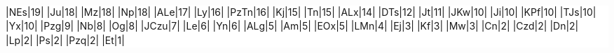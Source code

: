 |NEs|19|
|Ju|18|
|Mz|18|
|Np|18|
|ALe|17|
|Ly|16|
|PzTn|16|
|Kj|15|
|Tn|15|
|ALx|14|
|DTs|12|
|Jt|11|
|JKw|10|
|Ji|10|
|KPf|10|
|TJs|10|
|Yx|10|
|Pzg|9|
|Nb|8|
|Og|8|
|JCzu|7|
|Le|6|
|Yn|6|
|ALg|5|
|Am|5|
|EOx|5|
|LMn|4|
|Ej|3|
|Kf|3|
|Mw|3|
|Cn|2|
|Czd|2|
|Dn|2|
|Lp|2|
|Ps|2|
|Pzq|2|
|Et|1|